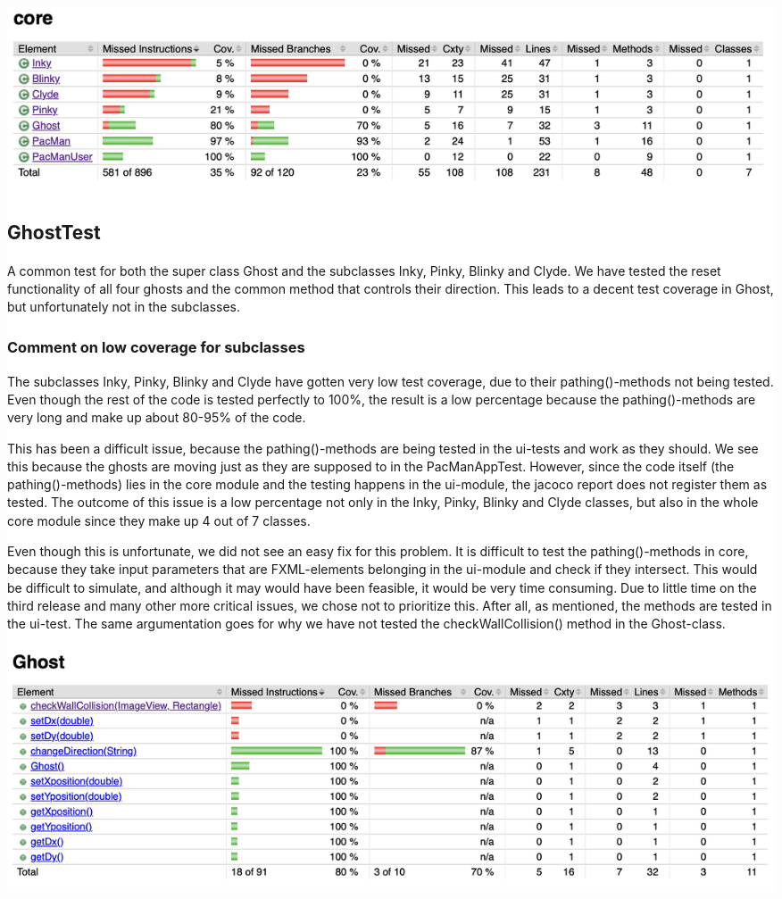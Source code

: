![Core code coverage](/pacMan-application/docs/release3/jacoco3/core.png)

## GhostTest

A common test for both the super class Ghost and the subclasses Inky, Pinky, Blinky and Clyde. We have tested the reset functionality of all four ghosts and the common method that controls their direction. This leads to a decent test coverage in Ghost, but unfortunately not in the subclasses.

### Comment on low coverage for subclasses

The subclasses Inky, Pinky, Blinky and Clyde have gotten very low test coverage, due to their pathing()-methods not being tested. Even though the rest of the code is tested perfectly to 100%, the result is a low percentage because the pathing()-methods are very long and make up about 80-95% of the code.

This has been a difficult issue, because the pathing()-methods are being tested in the ui-tests and work as they should. We see this because the ghosts are moving just as they are supposed to in the PacManAppTest. However, since the code itself (the pathing()-methods) lies in the core module and the testing happens in the ui-module, the jacoco report does not register them as tested. The outcome of this issue is a low percentage not only in the Inky, Pinky, Blinky and Clyde classes, but also in the whole core module since they make up 4 out of 7 classes.

Even though this is unfortunate, we did not see an easy fix for this problem. It is difficult to test the pathing()-methods in core, because they take input parameters that are FXML-elements belonging in the ui-module and check if they intersect. This would be difficult to simulate, and although it may would have been feasible, it would be very time consuming. Due to little time on the third release and many other more critical issues, we chose not to prioritize this. After all, as mentioned, the methods are tested in the ui-test. The same argumentation goes for why we have not tested the checkWallCollision() method in the Ghost-class.

![Ghost coverage](/pacMan-application/docs/release3/jacoco3/ghost.png)
